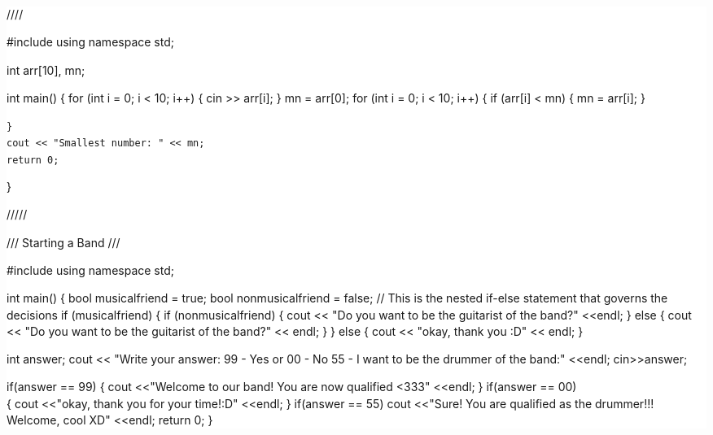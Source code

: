 ////

#include <iostream>
using namespace std;


int arr[10], mn;


int main()
{
    for (int i = 0; i < 10; i++) {
        cin >> arr[i];
    }
    mn = arr[0];
    for (int i = 0; i < 10; i++) {
        if (arr[i] < mn) {
            mn = arr[i];
        }
        
    }
    cout << "Smallest number: " << mn;
    return 0;
}

/////

/// Starting a Band ///

#include <iostream>
using namespace std;

int main() {
	bool musicalfriend = true;  bool nonmusicalfriend = false;
// This is the nested if-else statement that governs the decisions
if (musicalfriend) {
if (nonmusicalfriend) {
cout << "Do you want to be the guitarist of the band?" <<endl;
} else {
cout << "Do you want to be the guitarist of the band?" << endl;
}
} else {
cout << "okay, thank you :D" << endl;
}

int answer;
cout << "Write your answer: 99 - Yes or 00 - No 55 - I want to be the drummer of the band:" <<endl;
cin>>answer;

if(answer == 99)
{ 
    cout <<"Welcome to our band! You are now qualified <333" <<endl;
}
if(answer == 00)	
{
    cout <<"okay, thank you for your time!:D" <<endl;
}
if(answer == 55)
    cout <<"Sure! You are qualified as the drummer!!! Welcome, cool XD" <<endl;
return 0;
}
